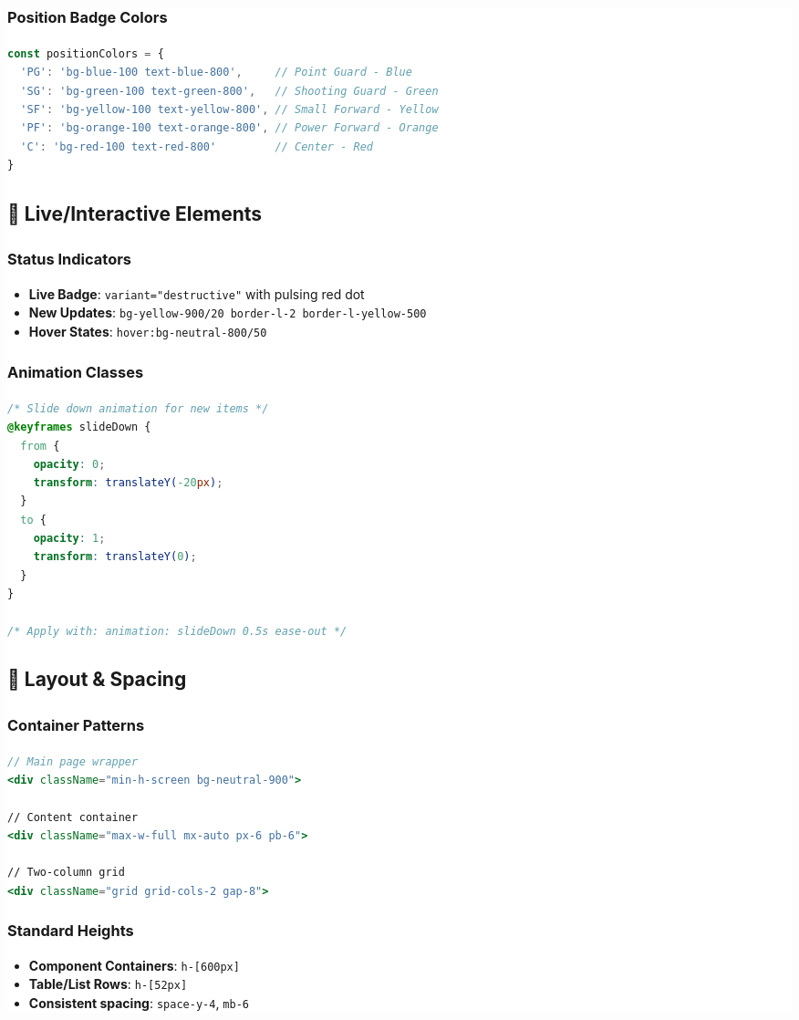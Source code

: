 ### Position Badge Colors
```javascript
const positionColors = {
  'PG': 'bg-blue-100 text-blue-800',     // Point Guard - Blue
  'SG': 'bg-green-100 text-green-800',   // Shooting Guard - Green
  'SF': 'bg-yellow-100 text-yellow-800', // Small Forward - Yellow
  'PF': 'bg-orange-100 text-orange-800', // Power Forward - Orange
  'C': 'bg-red-100 text-red-800'         // Center - Red
}
```

## 🎯 Live/Interactive Elements

### Status Indicators
- **Live Badge**: `variant="destructive"` with pulsing red dot
- **New Updates**: `bg-yellow-900/20 border-l-2 border-l-yellow-500`
- **Hover States**: `hover:bg-neutral-800/50`

### Animation Classes
```css
/* Slide down animation for new items */
@keyframes slideDown {
  from {
    opacity: 0;
    transform: translateY(-20px);
  }
  to {
    opacity: 1;
    transform: translateY(0);
  }
}

/* Apply with: animation: slideDown 0.5s ease-out */
```

## 📐 Layout & Spacing

### Container Patterns
```jsx
// Main page wrapper
<div className="min-h-screen bg-neutral-900">

// Content container
<div className="max-w-full mx-auto px-6 pb-6">

// Two-column grid
<div className="grid grid-cols-2 gap-8">
```

### Standard Heights
- **Component Containers**: `h-[600px]`
- **Table/List Rows**: `h-[52px]`
- **Consistent spacing**: `space-y-4`, `mb-6`

